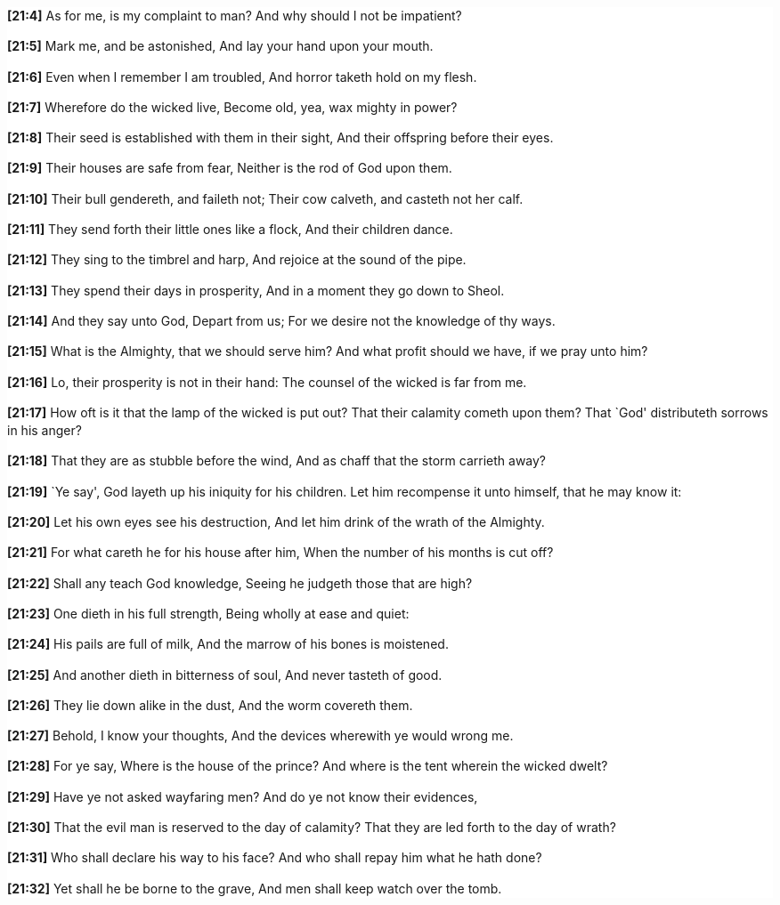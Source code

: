 **[21:4]** As for me, is my complaint to man? And why should I not be impatient?

**[21:5]** Mark me, and be astonished, And lay your hand upon your mouth.

**[21:6]** Even when I remember I am troubled, And horror taketh hold on my flesh.

**[21:7]** Wherefore do the wicked live, Become old, yea, wax mighty in power?

**[21:8]** Their seed is established with them in their sight, And their offspring before their eyes.

**[21:9]** Their houses are safe from fear, Neither is the rod of God upon them.

**[21:10]** Their bull gendereth, and faileth not; Their cow calveth, and casteth not her calf.

**[21:11]** They send forth their little ones like a flock, And their children dance.

**[21:12]** They sing to the timbrel and harp, And rejoice at the sound of the pipe.

**[21:13]** They spend their days in prosperity, And in a moment they go down to Sheol.

**[21:14]** And they say unto God, Depart from us; For we desire not the knowledge of thy ways.

**[21:15]** What is the Almighty, that we should serve him? And what profit should we have, if we pray unto him?

**[21:16]** Lo, their prosperity is not in their hand: The counsel of the wicked is far from me.

**[21:17]** How oft is it that the lamp of the wicked is put out? That their calamity cometh upon them? That `God' distributeth sorrows in his anger?

**[21:18]** That they are as stubble before the wind, And as chaff that the storm carrieth away?

**[21:19]** `Ye say', God layeth up his iniquity for his children. Let him recompense it unto himself, that he may know it:

**[21:20]** Let his own eyes see his destruction, And let him drink of the wrath of the Almighty.

**[21:21]** For what careth he for his house after him, When the number of his months is cut off?

**[21:22]** Shall any teach God knowledge, Seeing he judgeth those that are high?

**[21:23]** One dieth in his full strength, Being wholly at ease and quiet:

**[21:24]** His pails are full of milk, And the marrow of his bones is moistened.

**[21:25]** And another dieth in bitterness of soul, And never tasteth of good.

**[21:26]** They lie down alike in the dust, And the worm covereth them.

**[21:27]** Behold, I know your thoughts, And the devices wherewith ye would wrong me.

**[21:28]** For ye say, Where is the house of the prince? And where is the tent wherein the wicked dwelt?

**[21:29]** Have ye not asked wayfaring men? And do ye not know their evidences,

**[21:30]** That the evil man is reserved to the day of calamity? That they are led forth to the day of wrath?

**[21:31]** Who shall declare his way to his face? And who shall repay him what he hath done?

**[21:32]** Yet shall he be borne to the grave, And men shall keep watch over the tomb.
